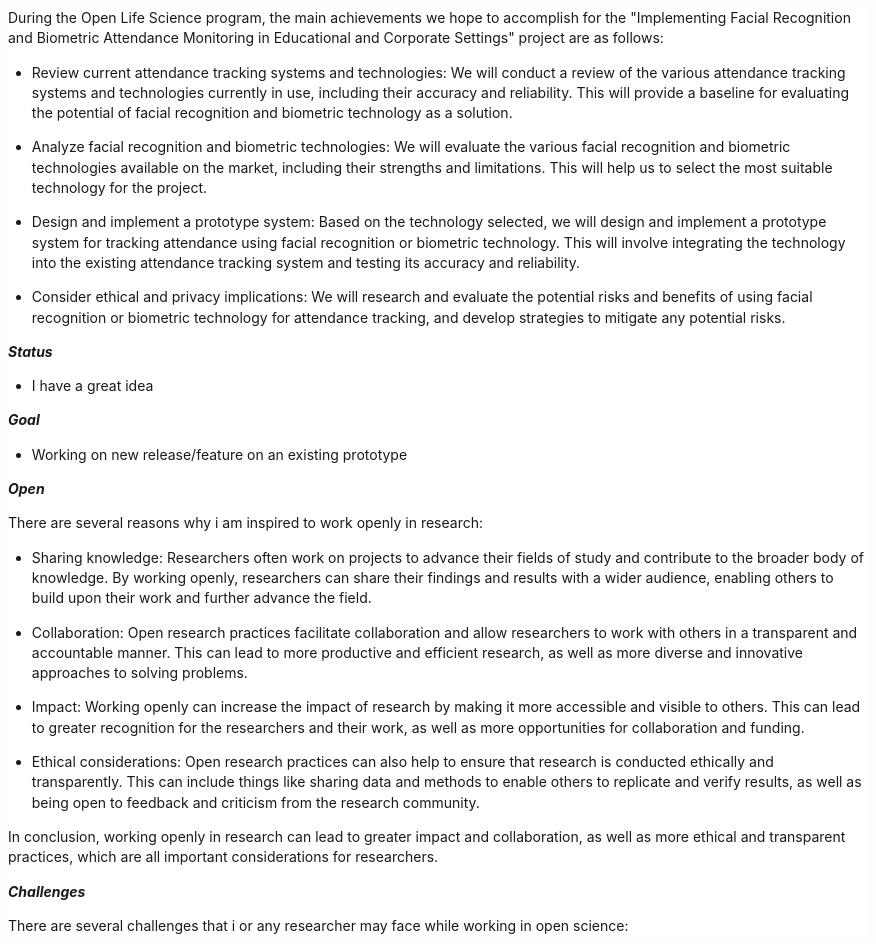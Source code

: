 During the Open Life Science program, the main achievements we hope to accomplish for the "Implementing Facial Recognition and Biometric Attendance Monitoring in Educational and Corporate Settings" project are as follows:

* Review current attendance tracking systems and technologies: We will conduct a review of the various attendance tracking systems and technologies currently in use, including their accuracy and reliability. This will provide a baseline for evaluating the potential of facial recognition and biometric technology as a solution.

* Analyze facial recognition and biometric technologies: We will evaluate the various facial recognition and biometric technologies available on the market, including their strengths and limitations. This will help us to select the most suitable technology for the project.

* Design and implement a prototype system: Based on the technology selected, we will design and implement a prototype system for tracking attendance using facial recognition or biometric technology. This will involve integrating the technology into the existing attendance tracking system and testing its accuracy and reliability.

*  Consider ethical and privacy implications: We will research and evaluate the potential risks and benefits of using facial recognition or biometric technology for attendance tracking, and develop strategies to mitigate any potential risks.


***Status***

* I have a great idea
   
***Goal***

* Working on new release/feature on an existing prototype

***Open***

There are several reasons why i am  inspired to work openly in research:

* Sharing knowledge: Researchers often work on projects to advance their fields of study and contribute to the broader body of knowledge. By working openly, researchers can share their findings and results with a wider audience, enabling others to build upon their work and further advance the field.

* Collaboration: Open research practices facilitate collaboration and allow researchers to work with others in a transparent and accountable manner. This can lead to more productive and efficient research, as well as more diverse and innovative approaches to solving problems.

* Impact: Working openly can increase the impact of research by making it more accessible and visible to others. This can lead to greater recognition for the researchers and their work, as well as more opportunities for collaboration and funding.

* Ethical considerations: Open research practices can also help to ensure that research is conducted ethically and transparently. This can include things like sharing data and methods to enable others to replicate and verify results, as well as being open to feedback and criticism from the research community.

In conclusion, working openly in research can lead to greater impact and collaboration, as well as more ethical and transparent practices, which are all important considerations for researchers.

***Challenges***

There are several challenges that i or any researcher  may face while working in open science:
